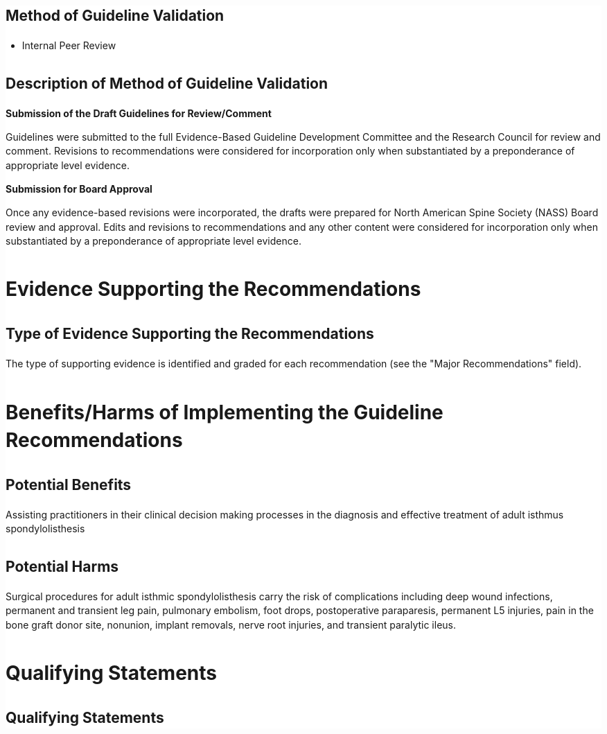 ## Method of Guideline Validation

- Internal Peer Review

## Description of Method of Guideline Validation



 **Submission of the Draft Guidelines for Review/Comment**

Guidelines were submitted to the full Evidence-Based Guideline Development Committee and the Research Council for review and comment. Revisions to recommendations were considered for incorporation only when substantiated by a preponderance of appropriate level evidence.

**Submission for Board Approval**

Once any evidence-based revisions were incorporated, the drafts were prepared for North American Spine Society (NASS) Board review and approval. Edits and revisions to recommendations and any other content were considered for incorporation only when substantiated by a preponderance of appropriate level evidence.

# Evidence Supporting the Recommendations

## Type of Evidence Supporting the Recommendations



The type of supporting evidence is identified and graded for each recommendation (see the "Major Recommendations" field).

# Benefits/Harms of Implementing the Guideline Recommendations

## Potential Benefits



Assisting practitioners in their clinical decision making processes in the diagnosis and effective treatment of adult isthmus spondylolisthesis

## Potential Harms



Surgical procedures for adult isthmic spondylolisthesis carry the risk of complications including deep wound infections, permanent and transient leg pain, pulmonary embolism, foot drops, postoperative paraparesis, permanent L5 injuries, pain in the bone graft donor site, nonunion, implant removals, nerve root injuries, and transient paralytic ileus.

# Qualifying Statements

## Qualifying Statements

